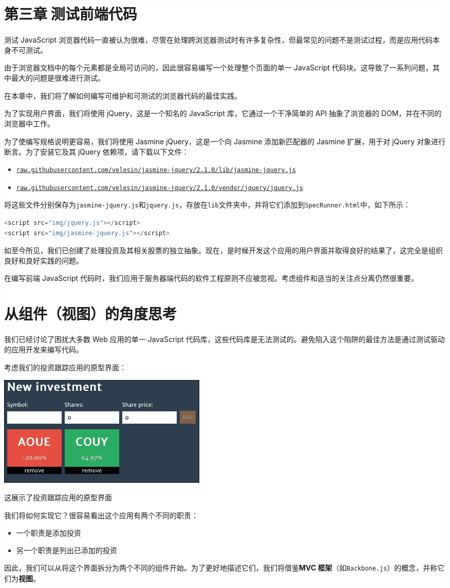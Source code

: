 # 第三章 测试前端代码

测试 JavaScript 浏览器代码一直被认为很难，尽管在处理跨浏览器测试时有许多复杂性，但最常见的问题不是测试过程，而是应用代码本身不可测试。

由于浏览器文档中的每个元素都是全局可访问的，因此很容易编写一个处理整个页面的单一 JavaScript 代码块。这导致了一系列问题，其中最大的问题是很难进行测试。

在本章中，我们将了解如何编写可维护和可测试的浏览器代码的最佳实践。

为了实现用户界面，我们将使用 jQuery，这是一个知名的 JavaScript 库，它通过一个干净简单的 API 抽象了浏览器的 DOM，并在不同的浏览器中工作。

为了使编写规格说明更容易，我们将使用 Jasmine jQuery，这是一个向 Jasmine 添加新匹配器的 Jasmine 扩展，用于对 jQuery 对象进行断言。为了安装它及其 jQuery 依赖项，请下载以下文件：

+   [`raw.githubusercontent.com/velesin/jasmine-jquery/2.1.0/lib/jasmine-jquery.js`](https://raw.githubusercontent.com/velesin/jasmine-jquery/2.1.0/lib/jasmine-jquery.js)

+   [`raw.githubusercontent.com/velesin/jasmine-jquery/2.1.0/vendor/jquery/jquery.js`](https://raw.githubusercontent.com/velesin/jasmine-jquery/2.1.0/vendor/jquery/jquery.js)

将这些文件分别保存为`jasmine-jquery.js`和`jquery.js`，存放在`lib`文件夹中，并将它们添加到`SpecRunner.html`中，如下所示：

```js
<script src="img/jquery.js"></script>
<script src="img/jasmine-jquery.js"></script>
```

如至今所见，我们已创建了处理投资及其相关股票的独立抽象。现在，是时候开发这个应用的用户界面并取得良好的结果了，这完全是组织良好和良好实践的问题。

在编写前端 JavaScript 代码时，我们应用于服务器端代码的软件工程原则不应被忽视。考虑组件和适当的关注点分离仍然很重要。

# 从组件（视图）的角度思考

我们已经讨论了困扰大多数 Web 应用的单一 JavaScript 代码库，这些代码库是无法测试的。避免陷入这个陷阱的最佳方法是通过测试驱动的应用开发来编写代码。

考虑我们的投资跟踪应用的原型界面：

![从组件（视图）的角度思考](img/B04138_03_01.jpg)

这展示了投资跟踪应用的原型界面

我们将如何实现它？很容易看出这个应用有两个不同的职责：

+   一个职责是添加投资

+   另一个职责是列出已添加的投资

因此，我们可以从将这个界面拆分为两个不同的组件开始。为了更好地描述它们，我们将借鉴**MVC 框架**（如`Backbone.js`）的概念，并称它们为**视图**。
